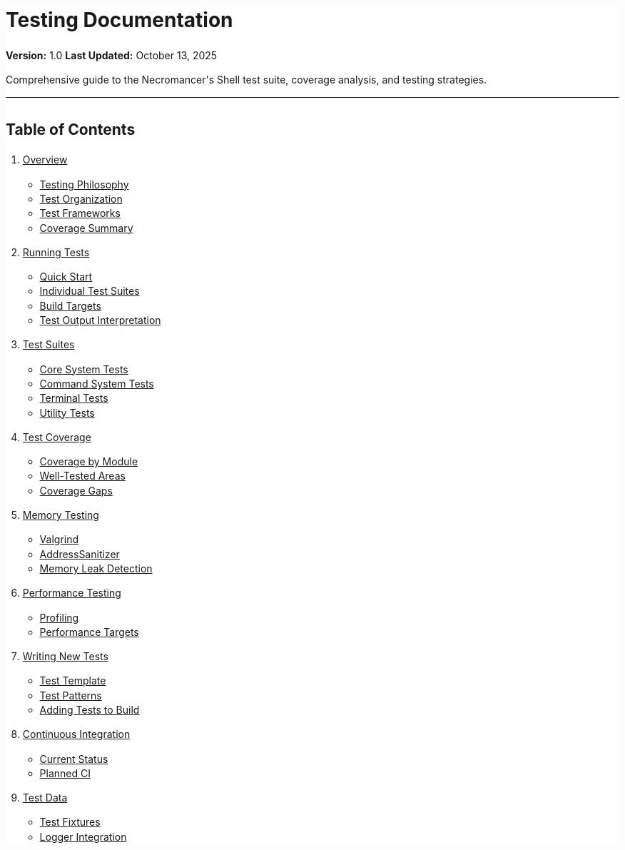 # Testing Documentation

**Version:** 1.0
**Last Updated:** October 13, 2025

Comprehensive guide to the Necromancer's Shell test suite, coverage analysis, and testing strategies.

---

## Table of Contents

1. [Overview](#1-overview)
   - [Testing Philosophy](#11-testing-philosophy)
   - [Test Organization](#12-test-organization)
   - [Test Frameworks](#13-test-frameworks)
   - [Coverage Summary](#14-coverage-summary)

2. [Running Tests](#2-running-tests)
   - [Quick Start](#21-quick-start)
   - [Individual Test Suites](#22-individual-test-suites)
   - [Build Targets](#23-build-targets)
   - [Test Output Interpretation](#24-test-output-interpretation)

3. [Test Suites](#3-test-suites)
   - [Core System Tests](#31-core-system-tests)
   - [Command System Tests](#32-command-system-tests)
   - [Terminal Tests](#33-terminal-tests)
   - [Utility Tests](#34-utility-tests)

4. [Test Coverage](#4-test-coverage)
   - [Coverage by Module](#41-coverage-by-module)
   - [Well-Tested Areas](#42-well-tested-areas)
   - [Coverage Gaps](#43-coverage-gaps)

5. [Memory Testing](#5-memory-testing)
   - [Valgrind](#51-valgrind)
   - [AddressSanitizer](#52-addresssanitizer)
   - [Memory Leak Detection](#53-memory-leak-detection)

6. [Performance Testing](#6-performance-testing)
   - [Profiling](#61-profiling)
   - [Performance Targets](#62-performance-targets)

7. [Writing New Tests](#7-writing-new-tests)
   - [Test Template](#71-test-template)
   - [Test Patterns](#72-test-patterns)
   - [Adding Tests to Build](#73-adding-tests-to-build)

8. [Continuous Integration](#8-continuous-integration)
   - [Current Status](#81-current-status)
   - [Planned CI](#82-planned-ci)

9. [Test Data](#9-test-data)
   - [Test Fixtures](#91-test-fixtures)
   - [Logger Integration](#92-logger-integration)
